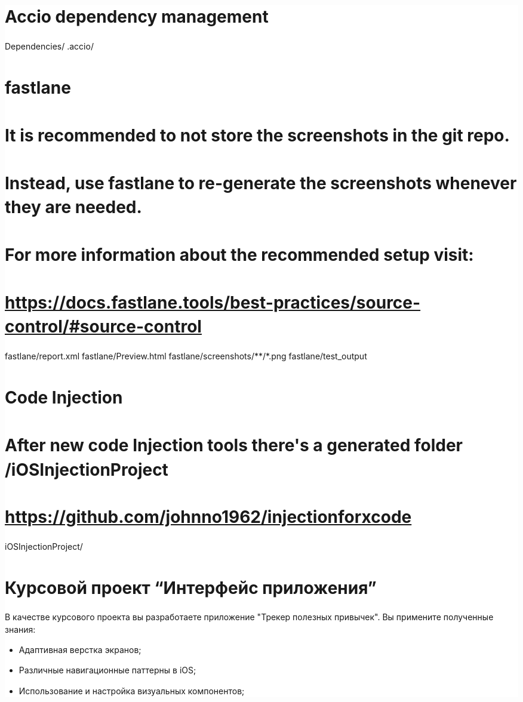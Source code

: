 # Accio dependency management
Dependencies/
.accio/

# fastlane
#
# It is recommended to not store the screenshots in the git repo.
# Instead, use fastlane to re-generate the screenshots whenever they are needed.
# For more information about the recommended setup visit:
# https://docs.fastlane.tools/best-practices/source-control/#source-control

fastlane/report.xml
fastlane/Preview.html
fastlane/screenshots/**/*.png
fastlane/test_output

# Code Injection
#
# After new code Injection tools there's a generated folder /iOSInjectionProject
# https://github.com/johnno1962/injectionforxcode

iOSInjectionProject/




# Курсовой проект “Интерфейс приложения”

В качестве курсового проекта вы разработаете приложение "Трекер полезных привычек". Вы примените полученные знания:

- Адаптивная верстка экранов;

- Различные навигационные паттерны в iOS;

- Использование и настройка визуальных компонентов;
